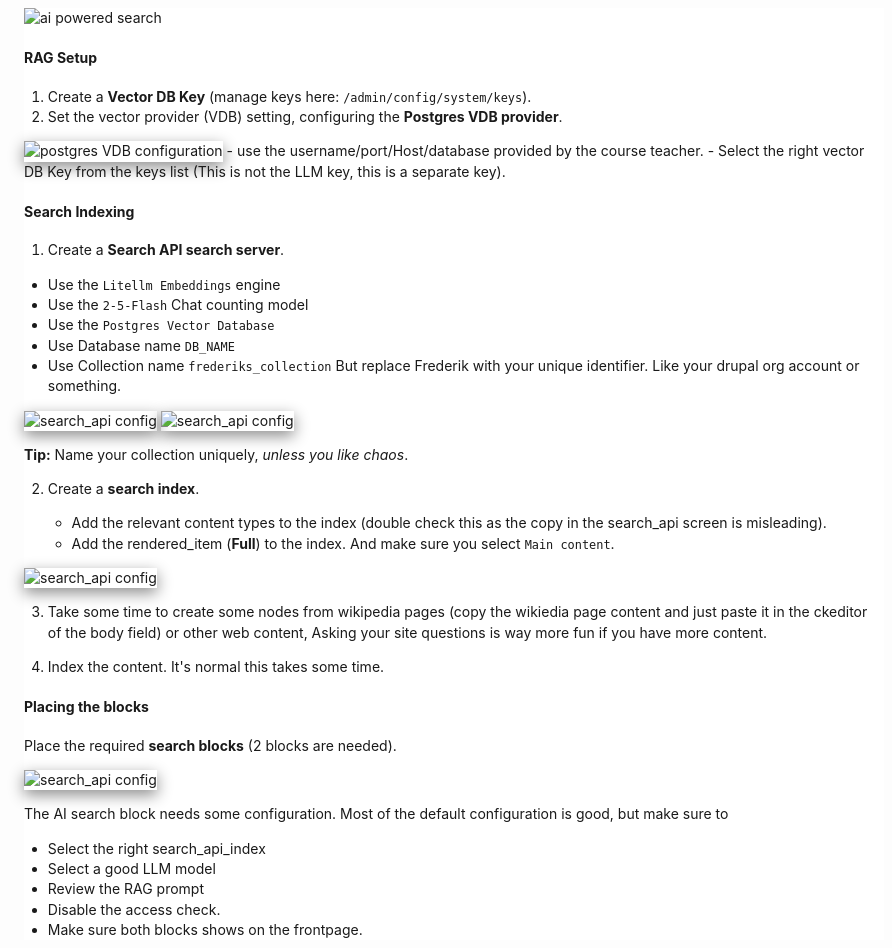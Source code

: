 ![ai powered search](https://www.drupal.org/files/project-images/ezgif.com-coalesce.gif)

#### RAG Setup

1.  Create a **Vector DB Key**  (manage keys here: `/admin/config/system/keys`).
2.  Set the vector provider (VDB) setting, configuring the **Postgres VDB provider**.

<img src="assets/vdb_config.png" alt="postgres VDB configuration" style="width: 400px; box-shadow: rgba(0, 0, 0, 0.45) 0px 5px 15px;">
- use the username/port/Host/database provided by the course teacher.
- Select the right vector DB Key from the keys list (This is not the LLM key, this is a separate key).

#### Search Indexing

1.  Create a **Search API search server**.

- Use the `Litellm Embeddings` engine
- Use the `2-5-Flash` Chat counting model
- Use the `Postgres Vector Database`
- Use Database name `DB_NAME`
- Use Collection name `frederiks_collection` But replace Frederik with your unique identifier. Like your drupal org account or something.
<img src="assets/search_api_server1.png" alt="search_api config" style="width: 400px; box-shadow: rgba(0, 0, 0, 0.45) 0px 5px 15px;">
<img src="assets/search_api_server2.png" alt="search_api config" style="width: 400px; box-shadow: rgba(0, 0, 0, 0.45) 0px 5px 15px;">

**Tip:** Name your collection uniquely, *unless you like chaos*.

2.  Create a **search index**.

    * Add the relevant content types to the index (double check this as the copy in the search_api screen is misleading).
    * Add the rendered_item (**Full**) to the index. And make sure you select `Main content`.

<img src="assets/search_api_index.png" alt="search_api config" style="width: 400px; box-shadow: rgba(0, 0, 0, 0.45) 0px 5px 15px;">

3. Take some time to create some nodes from wikipedia pages  (copy the wikiedia page content and just paste it in the ckeditor of the body field) or other web content, Asking your site questions is way more fun if you have more content. 

5.  Index the content. It's normal this takes some time.

#### Placing the blocks

Place the required **search blocks** (2 blocks are needed).

<img src="assets/search_blocks.png" alt="search_api config" style="width: 400px; box-shadow: rgba(0, 0, 0, 0.45) 0px 5px 15px;">

The AI search block needs some configuration.
Most of the default configuration is good, but make sure to

- Select the right search_api_index 
- Select a good LLM model
- Review the RAG prompt
- Disable the access check.
- Make sure both blocks shows on the frontpage.
